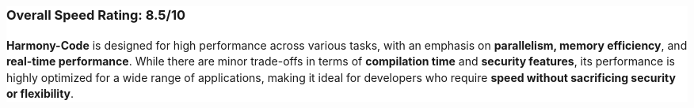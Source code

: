 
### **Overall Speed Rating: 8.5/10**

**Harmony-Code** is designed for high performance across various tasks, with an emphasis on **parallelism, memory efficiency**, and **real-time performance**. While there are minor trade-offs in terms of **compilation time** and **security features**, its performance is highly optimized for a wide range of applications, making it ideal for developers who require **speed without sacrificing security or flexibility**.
